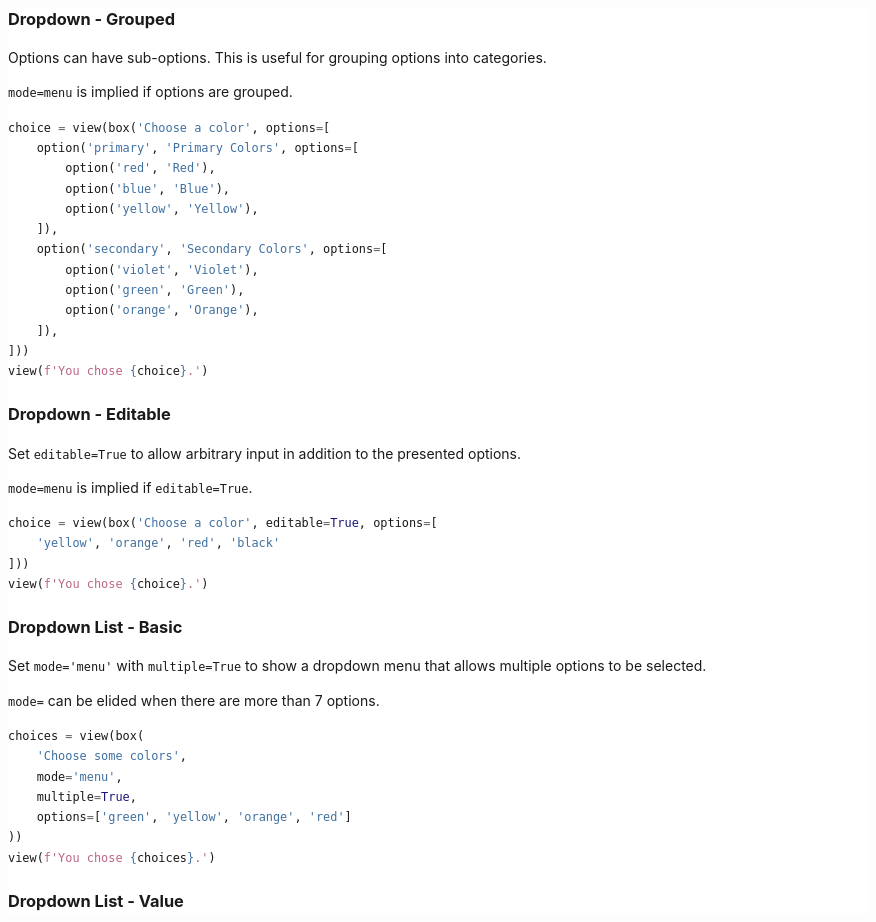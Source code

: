 ### Dropdown - Grouped

Options can have sub-options. This is useful for grouping options into categories.

`mode=menu` is implied if options are grouped.


```py
choice = view(box('Choose a color', options=[
    option('primary', 'Primary Colors', options=[
        option('red', 'Red'),
        option('blue', 'Blue'),
        option('yellow', 'Yellow'),
    ]),
    option('secondary', 'Secondary Colors', options=[
        option('violet', 'Violet'),
        option('green', 'Green'),
        option('orange', 'Orange'),
    ]),
]))
view(f'You chose {choice}.')
```

### Dropdown - Editable

Set `editable=True` to allow arbitrary input in addition to the presented options.

`mode=menu` is implied if `editable=True`.


```py
choice = view(box('Choose a color', editable=True, options=[
    'yellow', 'orange', 'red', 'black'
]))
view(f'You chose {choice}.')
```

### Dropdown List - Basic

Set `mode='menu'` with `multiple=True` to show a dropdown menu that allows multiple options to be selected.

`mode=` can be elided when there are more than 7 options.


```py
choices = view(box(
    'Choose some colors',
    mode='menu',
    multiple=True,
    options=['green', 'yellow', 'orange', 'red']
))
view(f'You chose {choices}.')
```

### Dropdown List - Value


[^1]: A reference.
[^another]: Another reference.